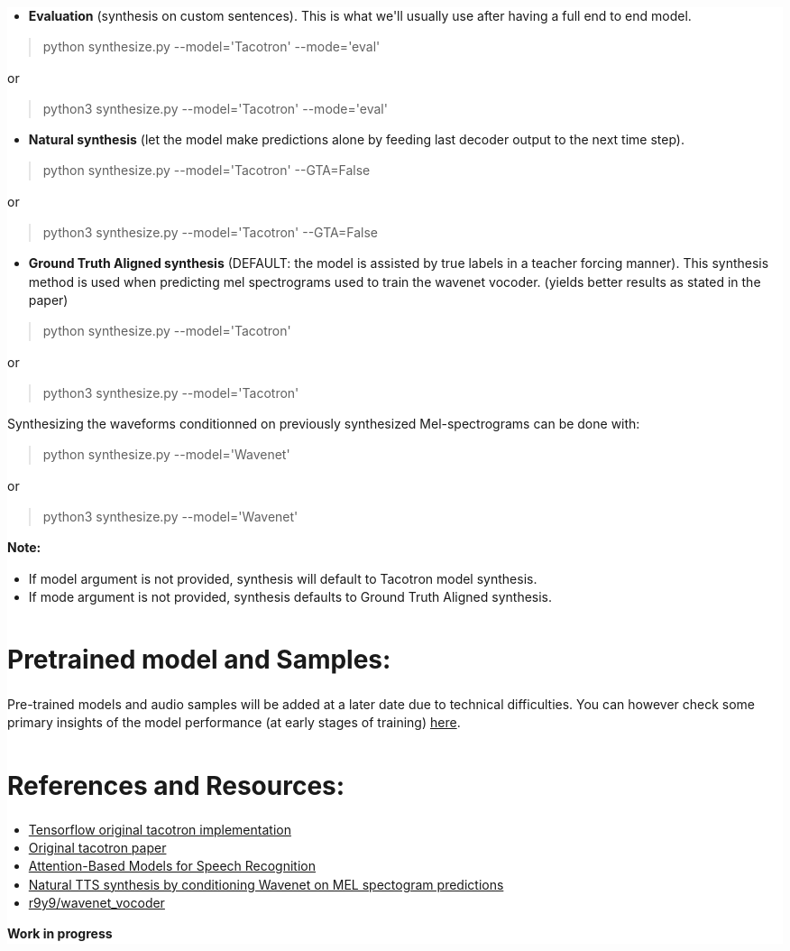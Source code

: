 - **Evaluation** (synthesis on custom sentences). This is what we'll usually use after having a full end to end model.

> python synthesize.py --model='Tacotron' --mode='eval'

or

> python3 synthesize.py --model='Tacotron' --mode='eval'

- **Natural synthesis** (let the model make predictions alone by feeding last decoder output to the next time step).

> python synthesize.py --model='Tacotron' --GTA=False

or

> python3 synthesize.py --model='Tacotron' --GTA=False

- **Ground Truth Aligned synthesis** (DEFAULT: the model is assisted by true labels in a teacher forcing manner). This synthesis method is used when predicting mel spectrograms used to train the wavenet vocoder. (yields better results as stated in the paper)

> python synthesize.py --model='Tacotron'

or

> python3 synthesize.py --model='Tacotron'

Synthesizing the waveforms conditionned on previously synthesized Mel-spectrograms can be done with:

> python synthesize.py --model='Wavenet'

or

> python3 synthesize.py --model='Wavenet'

**Note:**
- If model argument is not provided, synthesis will default to Tacotron model synthesis.
- If mode argument is not provided, synthesis defaults to Ground Truth Aligned synthesis.

# Pretrained model and Samples:
Pre-trained models and audio samples will be added at a later date due to technical difficulties. You can however check some primary insights of the model performance (at early stages of training) [here](https://github.com/Rayhane-mamah/Tacotron-2/issues/4#issuecomment-378741465).


# References and Resources:
- [Tensorflow original tacotron implementation](https://github.com/keithito/tacotron)
- [Original tacotron paper](https://arxiv.org/pdf/1703.10135.pdf)
- [Attention-Based Models for Speech Recognition](https://arxiv.org/pdf/1506.07503.pdf)
- [Natural TTS synthesis by conditioning Wavenet on MEL spectogram predictions](https://arxiv.org/pdf/1712.05884.pdf)
- [r9y9/wavenet_vocoder](https://github.com/r9y9/wavenet_vocoder)

**Work in progress**
